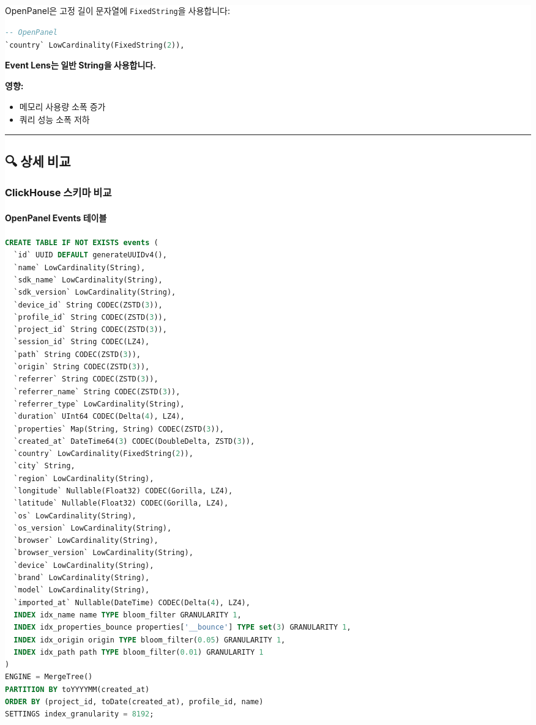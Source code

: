 OpenPanel은 고정 길이 문자열에 `FixedString`을 사용합니다:

```sql
-- OpenPanel
`country` LowCardinality(FixedString(2)),
```

**Event Lens는 일반 String을 사용합니다.**

**영향:**
- 메모리 사용량 소폭 증가
- 쿼리 성능 소폭 저하

---

## 🔍 상세 비교

### ClickHouse 스키마 비교

#### OpenPanel Events 테이블
```sql
CREATE TABLE IF NOT EXISTS events (
  `id` UUID DEFAULT generateUUIDv4(),
  `name` LowCardinality(String),
  `sdk_name` LowCardinality(String),
  `sdk_version` LowCardinality(String),
  `device_id` String CODEC(ZSTD(3)),
  `profile_id` String CODEC(ZSTD(3)),
  `project_id` String CODEC(ZSTD(3)),
  `session_id` String CODEC(LZ4),
  `path` String CODEC(ZSTD(3)),
  `origin` String CODEC(ZSTD(3)),
  `referrer` String CODEC(ZSTD(3)),
  `referrer_name` String CODEC(ZSTD(3)),
  `referrer_type` LowCardinality(String),
  `duration` UInt64 CODEC(Delta(4), LZ4),
  `properties` Map(String, String) CODEC(ZSTD(3)),
  `created_at` DateTime64(3) CODEC(DoubleDelta, ZSTD(3)),
  `country` LowCardinality(FixedString(2)),
  `city` String,
  `region` LowCardinality(String),
  `longitude` Nullable(Float32) CODEC(Gorilla, LZ4),
  `latitude` Nullable(Float32) CODEC(Gorilla, LZ4),
  `os` LowCardinality(String),
  `os_version` LowCardinality(String),
  `browser` LowCardinality(String),
  `browser_version` LowCardinality(String),
  `device` LowCardinality(String),
  `brand` LowCardinality(String),
  `model` LowCardinality(String),
  `imported_at` Nullable(DateTime) CODEC(Delta(4), LZ4),
  INDEX idx_name name TYPE bloom_filter GRANULARITY 1,
  INDEX idx_properties_bounce properties['__bounce'] TYPE set(3) GRANULARITY 1,
  INDEX idx_origin origin TYPE bloom_filter(0.05) GRANULARITY 1,
  INDEX idx_path path TYPE bloom_filter(0.01) GRANULARITY 1
)
ENGINE = MergeTree()
PARTITION BY toYYYYMM(created_at)
ORDER BY (project_id, toDate(created_at), profile_id, name)
SETTINGS index_granularity = 8192;
```
